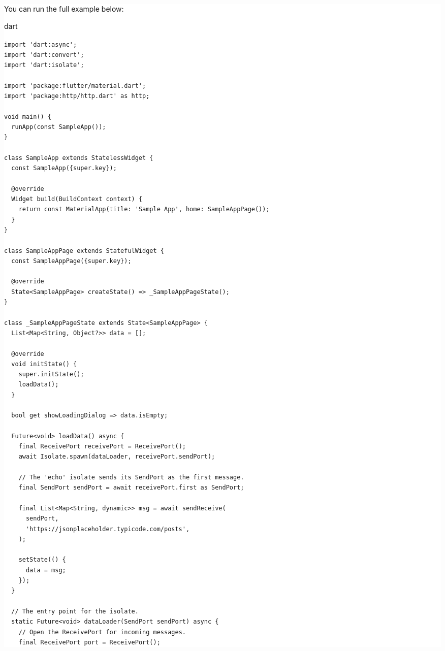 You can run the full example below:

dart

```
import 'dart:async';
import 'dart:convert';
import 'dart:isolate';

import 'package:flutter/material.dart';
import 'package:http/http.dart' as http;

void main() {
  runApp(const SampleApp());
}

class SampleApp extends StatelessWidget {
  const SampleApp({super.key});

  @override
  Widget build(BuildContext context) {
    return const MaterialApp(title: 'Sample App', home: SampleAppPage());
  }
}

class SampleAppPage extends StatefulWidget {
  const SampleAppPage({super.key});

  @override
  State<SampleAppPage> createState() => _SampleAppPageState();
}

class _SampleAppPageState extends State<SampleAppPage> {
  List<Map<String, Object?>> data = [];

  @override
  void initState() {
    super.initState();
    loadData();
  }

  bool get showLoadingDialog => data.isEmpty;

  Future<void> loadData() async {
    final ReceivePort receivePort = ReceivePort();
    await Isolate.spawn(dataLoader, receivePort.sendPort);

    // The 'echo' isolate sends its SendPort as the first message.
    final SendPort sendPort = await receivePort.first as SendPort;

    final List<Map<String, dynamic>> msg = await sendReceive(
      sendPort,
      'https://jsonplaceholder.typicode.com/posts',
    );

    setState(() {
      data = msg;
    });
  }

  // The entry point for the isolate.
  static Future<void> dataLoader(SendPort sendPort) async {
    // Open the ReceivePort for incoming messages.
    final ReceivePort port = ReceivePort();

```